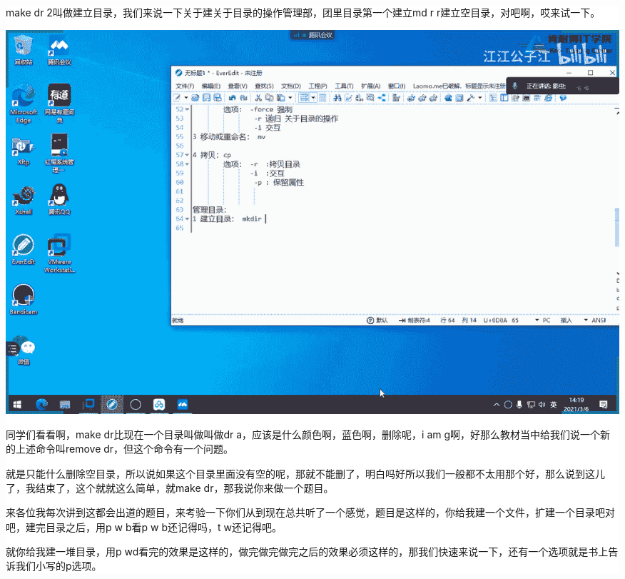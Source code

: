 make dr 2叫做建立目录，我们来说一下关于建关于目录的操作管理部，团里目录第一个建立md r r建立空目录，对吧啊，哎来试一下。



![](img/d02eb1a3f8b779a012d51bd7e69bb19d_50.png)

同学们看看啊，make dr比现在一个目录叫做叫做dr a，应该是什么颜色啊，蓝色啊，删除呢，i am g啊，好那么教材当中给我们说一个新的上述命令叫remove dr，但这个命令有一个问题。

就是只能什么删除空目录，所以说如果这个目录里面没有空的呢，那就不能删了，明白吗好所以我们一般都不太用那个好，那么说到这儿了，我结束了，这个就就这么简单，就make dr，那我说你来做一个题目。

来各位我每次讲到这都会出道的题目，来考验一下你们从到现在总共听了一个感觉，题目是这样的，你给我建一个文件，扩建一个目录吧对吧，建完目录之后，用p w b看p w b还记得吗，t w还记得吧。

就你给我建一堆目录，用p wd看完的效果是这样的，做完做完做完之后的效果必须这样的，那我们快速来说一下，还有一个选项就是书上告诉我们小写的p选项。



